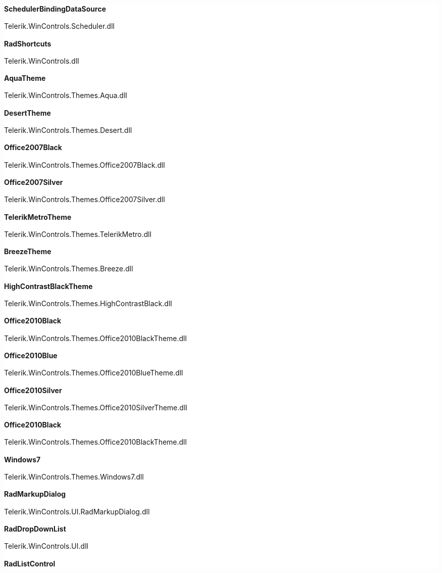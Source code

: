 <b>SchedulerBindingDataSource</b></td><td>

Telerik.WinControls.Scheduler.dll</td></tr><tr><td>

<b>RadShortcuts</b></td><td>

Telerik.WinControls.dll</td></tr><tr><td>

<b>AquaTheme</b></td><td>

Telerik.WinControls.Themes.Aqua.dll</td></tr><tr><td>

<b>DesertTheme</b></td><td>

Telerik.WinControls.Themes.Desert.dll</td></tr><tr><td>

<b>Office2007Black</b></td><td>

Telerik.WinControls.Themes.Office2007Black.dll</td></tr><tr><td>

<b>Office2007Silver</b></td><td>

Telerik.WinControls.Themes.Office2007Silver.dll</td></tr><tr><td>

<b>TelerikMetroTheme</b></td><td>

Telerik.WinControls.Themes.TelerikMetro.dll</td></tr><tr><td>

<b>BreezeTheme</b></td><td>

Telerik.WinControls.Themes.Breeze.dll</td></tr><tr><td>

<b>HighContrastBlackTheme</b></td><td>

Telerik.WinControls.Themes.HighContrastBlack.dll</td></tr><tr><td>

<b>Office2010Black</b></td><td>

Telerik.WinControls.Themes.Office2010BlackTheme.dll</td></tr><tr><td>

<b>Office2010Blue</b></td><td>

Telerik.WinControls.Themes.Office2010BlueTheme.dll</td></tr><tr><td>

<b>Office2010Silver</b></td><td>

Telerik.WinControls.Themes.Office2010SilverTheme.dll</td></tr><tr><td>

<b>Office2010Black</b></td><td>

Telerik.WinControls.Themes.Office2010BlackTheme.dll</td></tr><tr><td>

<b>Windows7</b></td><td>

Telerik.WinControls.Themes.Windows7.dll</td></tr><tr><td>

<b>RadMarkupDialog</b></td><td>

Telerik.WinControls.UI.RadMarkupDialog.dll</td></tr><tr><td>

<b>RadDropDownList</b></td><td>

Telerik.WinControls.UI.dll</td></tr><tr><td>

<b>RadListControl</b></td><td>
